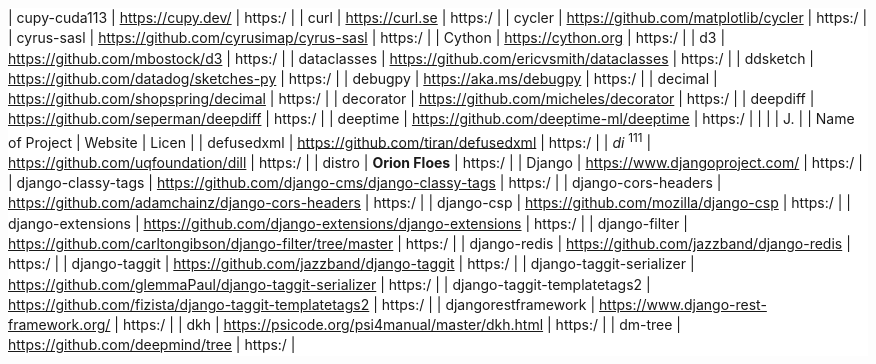 | cupy-cuda113                  | https://cupy.dev/                                                                   | https:/                                                            |
| curl                          | https://curl.se                                                                     | https:/                                                            |
| cycler                        | https://github.com/matplotlib/cycler                                                | https:/                                                            |
| cyrus-sasl                    | https://github.com/cyrusimap/cyrus-sasl                                             | https:/                                                            |
| Cython                        | https://cython.org                                                                  | https:/                                                            |
| d3                            | https://github.com/mbostock/d3                                                      | https:/                                                            |
| dataclasses                   | https://github.com/ericvsmith/dataclasses                                           | https:/                                                            |
| ddsketch                      | https://github.com/datadog/sketches-py                                              | https:/                                                            |
| debugpy                       | https://aka.ms/debugpy                                                              | https:/                                                            |
| decimal                       | https://github.com/shopspring/decimal                                               | https:/                                                            |
| decorator                     | https://github.com/micheles/decorator                                               | https:/                                                            |
| deepdiff                      | https://github.com/seperman/deepdiff                                                | https:/                                                            |
| deeptime                      | https://github.com/deeptime-ml/deeptime                                             | https:/                                                            |
|                               |                                                                                     | J.                                                                 |
| Name of Project               | Website                                                                             | Licen                                                              |
| defusedxml                    | https://github.com/tiran/defusedxml                                                 | https:/                                                            |
| $di$ <sup>111</sup>           | https://github.com/uqfoundation/dill                                                | https:/                                                            |
| distro                        | <b>Orion Floes</b>                                                                  | https:/                                                            |
| Django                        | https://www.djangoproject.com/                                                      | https:/                                                            |
| django-classy-tags            | https://github.com/django-cms/django-classy-tags                                    | https:/                                                            |
| django-cors-headers           | https://github.com/adamchainz/django-cors-headers                                   | https:/                                                            |
| django-csp                    | https://github.com/mozilla/django-csp                                               | https:/                                                            |
| django-extensions             | https://github.com/django-extensions/django-extensions                              | https:/                                                            |
| django-filter                 | https://github.com/carltongibson/django-filter/tree/master                          | https:/                                                            |
| django-redis                  | https://github.com/jazzband/django-redis                                            | https:/                                                            |
| django-taggit                 | https://github.com/jazzband/django-taggit                                           | https:/                                                            |
| django-taggit-serializer      | https://github.com/glemmaPaul/django-taggit-serializer                              | https:/                                                            |
| django-taggit-templatetags2   | https://github.com/fizista/django-taggit-templatetags2                              | https:/                                                            |
| djangorestframework           | https://www.django-rest-framework.org/                                              | https:/                                                            |
| dkh                           | https://psicode.org/psi4manual/master/dkh.html                                      | https:/                                                            |
| dm-tree                       | https://github.com/deepmind/tree                                                    | https:/                                                            |